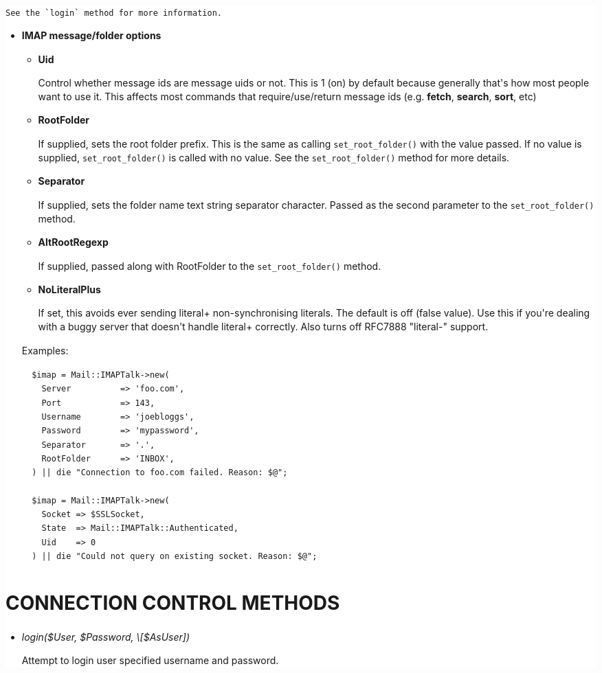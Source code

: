     See the `login` method for more information.

- **IMAP message/folder options**

    - **Uid**

        Control whether message ids are message uids or not. This is 1 (on) by
        default because generally that's how most people want to use it. This affects
        most commands that require/use/return message ids (e.g. **fetch**, **search**,
        **sort**, etc)

    - **RootFolder**

        If supplied, sets the root folder prefix. This is the same as calling
        `set_root_folder()` with the value passed. If no value is supplied,
        `set_root_folder()` is called with no value. See the `set_root_folder()`
        method for more details.

    - **Separator**

        If supplied, sets the folder name text string separator character. 
        Passed as the second parameter to the `set_root_folder()` method.

    - **AltRootRegexp**

        If supplied, passed along with RootFolder to the `set_root_folder()`
        method.

    - **NoLiteralPlus**

        If set, this avoids ever sending literal+ non-synchronising literals.
        The default is off (false value).  Use this if you're dealing with a
        buggy server that doesn't handle literal+ correctly.  Also turns off
        RFC7888 "literal-" support.

    Examples:

        $imap = Mail::IMAPTalk->new(
          Server          => 'foo.com',
          Port            => 143,
          Username        => 'joebloggs',
          Password        => 'mypassword',
          Separator       => '.',
          RootFolder      => 'INBOX',
        ) || die "Connection to foo.com failed. Reason: $@";

        $imap = Mail::IMAPTalk->new(
          Socket => $SSLSocket,
          State  => Mail::IMAPTalk::Authenticated,
          Uid    => 0
        ) || die "Could not query on existing socket. Reason: $@";

# CONNECTION CONTROL METHODS

- _login($User, $Password, \[$AsUser\])_

    Attempt to login user specified username and password.

